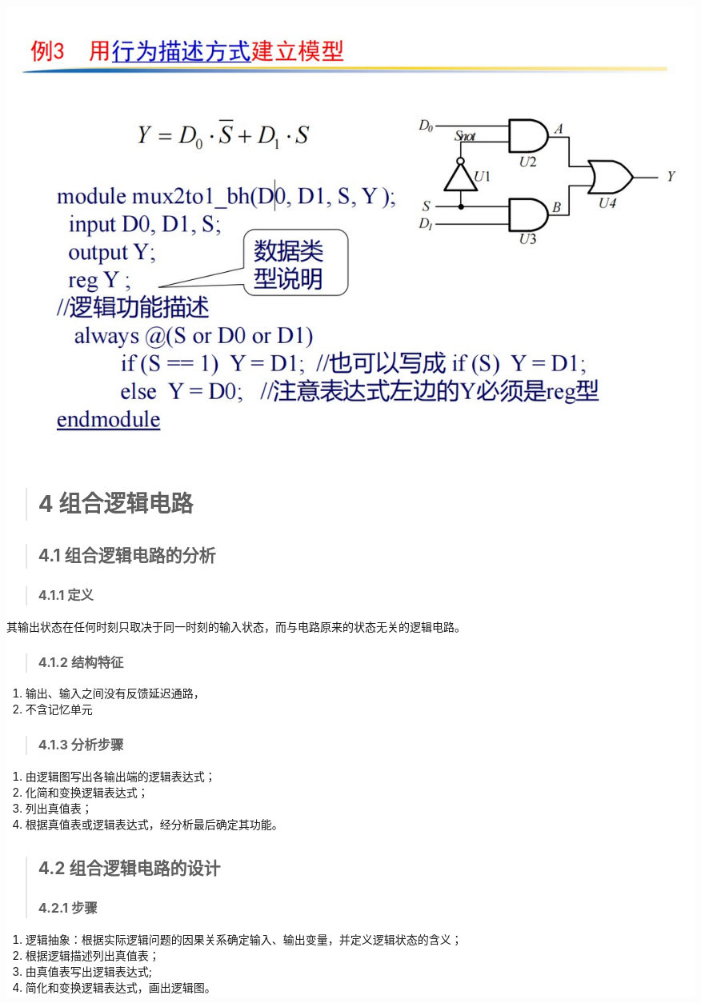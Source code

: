 ![eg15](/images/Mathematical_Electronic/eg15.jpg)


> # 4 组合逻辑电路

> ## 4.1 组合逻辑电路的分析

> ### 4.1.1 定义
其输出状态在任何时刻只取决于同一时刻的输入状态，而与电路原来的状态无关的逻辑电路。

> ### 4.1.2 结构特征
1. 输出、输入之间没有反馈延迟通路，
2. 不含记忆单元

> ### 4.1.3 分析步骤

1. 由逻辑图写出各输出端的逻辑表达式；
2. 化简和变换逻辑表达式；
3. 列出真值表；
4. 根据真值表或逻辑表达式，经分析最后确定其功能。

> ## 4.2 组合逻辑电路的设计
> ### 4.2.1 步骤
1. 逻辑抽象：根据实际逻辑问题的因果关系确定输入、输出变量，并定义逻辑状态的含义；
2. 根据逻辑描述列出真值表；
3. 由真值表写出逻辑表达式;
4. 简化和变换逻辑表达式，画出逻辑图。
